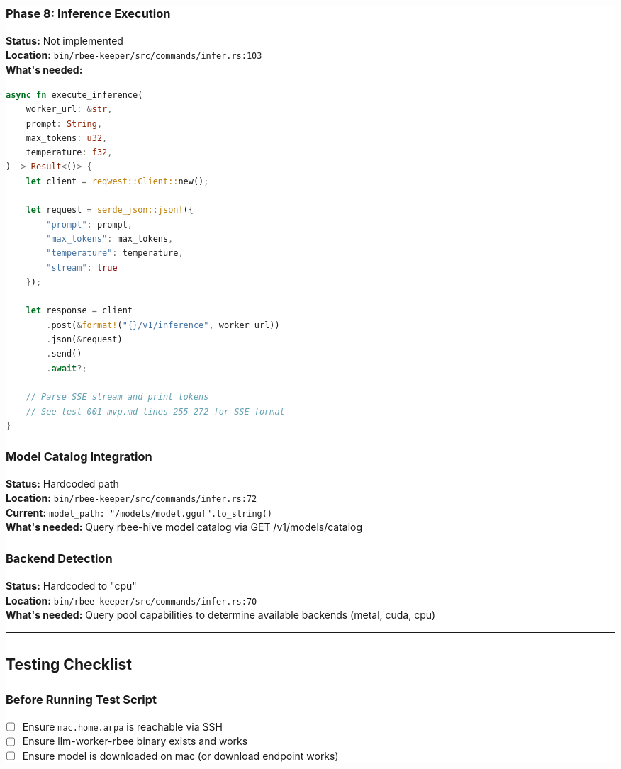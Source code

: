 ### Phase 8: Inference Execution
**Status:** Not implemented  
**Location:** `bin/rbee-keeper/src/commands/infer.rs:103`  
**What's needed:**
```rust
async fn execute_inference(
    worker_url: &str,
    prompt: String,
    max_tokens: u32,
    temperature: f32,
) -> Result<()> {
    let client = reqwest::Client::new();
    
    let request = serde_json::json!({
        "prompt": prompt,
        "max_tokens": max_tokens,
        "temperature": temperature,
        "stream": true
    });
    
    let response = client
        .post(&format!("{}/v1/inference", worker_url))
        .json(&request)
        .send()
        .await?;
    
    // Parse SSE stream and print tokens
    // See test-001-mvp.md lines 255-272 for SSE format
}
```

### Model Catalog Integration
**Status:** Hardcoded path  
**Location:** `bin/rbee-keeper/src/commands/infer.rs:72`  
**Current:** `model_path: "/models/model.gguf".to_string()`  
**What's needed:** Query rbee-hive model catalog via GET /v1/models/catalog

### Backend Detection
**Status:** Hardcoded to "cpu"  
**Location:** `bin/rbee-keeper/src/commands/infer.rs:70`  
**What's needed:** Query pool capabilities to determine available backends (metal, cuda, cpu)

---

## Testing Checklist

### Before Running Test Script
- [ ] Ensure `mac.home.arpa` is reachable via SSH
- [ ] Ensure llm-worker-rbee binary exists and works
- [ ] Ensure model is downloaded on mac (or download endpoint works)

